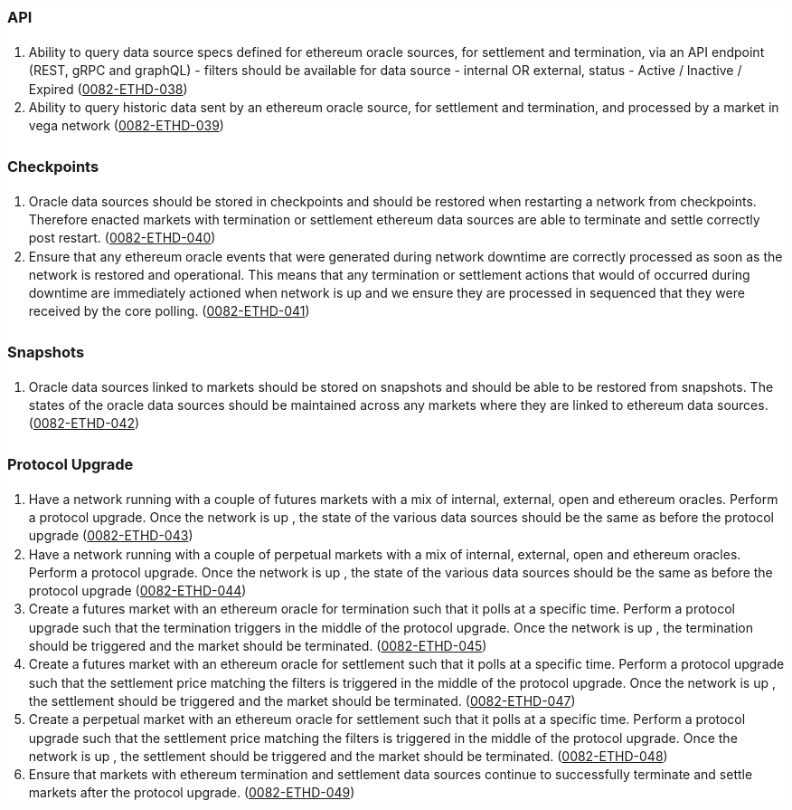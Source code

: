 
### API

1. Ability to query data source specs defined for ethereum oracle sources, for settlement and termination, via an API endpoint (REST, gRPC and graphQL) - filters should be available for data source - internal OR external, status - Active / Inactive / Expired (<a name="0082-ETHD-038" href="#0082-ETHD-038">0082-ETHD-038</a>)
2. Ability to query historic data sent by an ethereum oracle source, for settlement and termination, and processed by a market in vega network (<a name="0082-ETHD-039" href="#0082-ETHD-039">0082-ETHD-039</a>)

### Checkpoints

1. Oracle data sources should be stored in checkpoints and should be restored when restarting a network from checkpoints. Therefore enacted markets with termination or settlement ethereum data sources are able to terminate and settle correctly post restart. (<a name="0082-ETHD-040" href="#0082-ETHD-040">0082-ETHD-040</a>)
2. Ensure that any ethereum oracle events that were generated during network downtime are correctly processed as soon as the network is restored and operational. This means that any termination or settlement actions that would of occurred during downtime are immediately actioned when network is up and we ensure they are processed in sequenced that they were received by the core polling. (<a name="0082-ETHD-041" href="#0082-ETHD-041">0082-ETHD-041</a>)

### Snapshots

1. Oracle data sources linked to markets should be stored on snapshots and should be able to be restored from snapshots. The states of the oracle data sources should be maintained across any markets where they are linked to ethereum data sources. (<a name="0082-ETHD-042" href="#0082-ETHD-042">0082-ETHD-042</a>)

### Protocol Upgrade

1. Have a network running with a couple of futures markets with a mix of internal, external, open and ethereum oracles. Perform a protocol upgrade. Once the network is up , the state of the various data sources should be the same as before the protocol upgrade (<a name="0082-ETHD-043" href="#0082-ETHD-043">0082-ETHD-043</a>)
2. Have a network running with a couple of perpetual markets with a mix of internal, external, open and ethereum oracles. Perform a protocol upgrade. Once the network is up , the state of the various data sources should be the same as before the protocol upgrade (<a name="0082-ETHD-044" href="#0082-ETHD-044">0082-ETHD-044</a>)
3. Create a futures market with an ethereum oracle for termination such that it polls at a specific time. Perform a protocol upgrade such that the termination triggers in the middle of the protocol upgrade. Once the network is up , the termination should be triggered and the market should be terminated. (<a name="0082-ETHD-045" href="#0082-ETHD-045">0082-ETHD-045</a>)
4. Create a futures market with an ethereum oracle for settlement such that it polls at a specific time. Perform a protocol upgrade such that the settlement price matching the filters is triggered in the middle of the protocol upgrade. Once the network is up , the settlement should be triggered and the market should be terminated. (<a name="0082-ETHD-047" href="#0082-ETHD-047">0082-ETHD-047</a>)
5. Create a perpetual market with an ethereum oracle for settlement such that it polls at a specific time. Perform a protocol upgrade such that the settlement price matching the filters is triggered in the middle of the protocol upgrade. Once the network is up , the settlement should be triggered and the market should be terminated. (<a name="0082-ETHD-048" href="#0082-ETHD-048">0082-ETHD-048</a>)
6. Ensure that markets with ethereum termination and settlement data sources continue to successfully terminate and settle markets after the protocol upgrade. (<a name="0082-ETHD-049" href="#0082-ETHD-049">0082-ETHD-049</a>)

